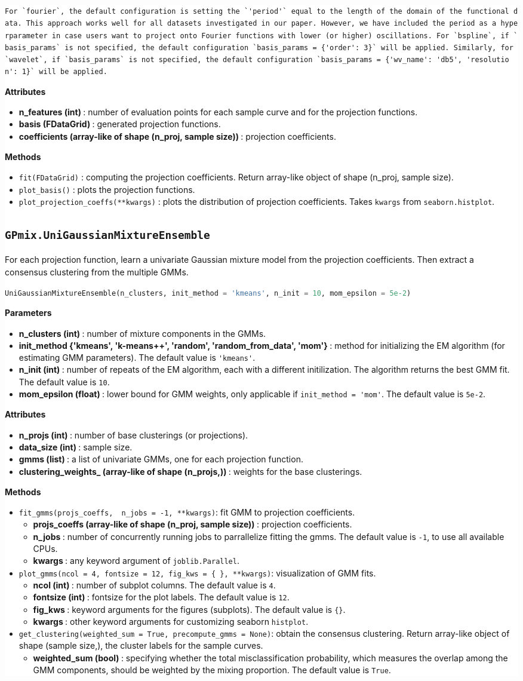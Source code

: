     For `fourier`, the default configuration is setting the `'period'` equal to the length of the domain of the functional data. This approach works well for all datasets investigated in our paper. However, we have included the period as a hyperparameter in case users want to project onto Fourier functions with lower (or higher) oscillations. For `bspline`, if `basis_params` is not specified, the default configuration `basis_params = {'order': 3}` will be applied. Similarly, for `wavelet`, if `basis_params` is not specified, the default configuration `basis_params = {'wv_name': 'db5', 'resolution': 1}` will be applied.

**Attributes** <br>
- <strong> n_features (int) </strong>: number of evaluation points for each sample curve and for the projection functions.
- <strong> basis (FDataGrid) </strong>: generated projection functions.
- <strong> coefficients (array-like of shape (n_proj, sample size)) </strong>: projection coefficients.

**Methods** <br>
- `fit(FDataGrid)` : computing the projection coefficients. Return array-like object of shape (n_proj, sample size).
- `plot_basis()` : plots the projection functions.
- `plot_projection_coeffs(**kwargs)` : plots the distribution of projection coefficients. Takes `kwargs` from `seaborn.histplot`.

##  `GPmix.UniGaussianMixtureEnsemble`

For each projection function, learn a univariate Gaussian mixture model from the projection coefficients. Then extract a consensus clustering from the multiple GMMs.
```python
UniGaussianMixtureEnsemble(n_clusters, init_method = 'kmeans', n_init = 10, mom_epsilon = 5e-2)
```
**Parameters**<br>
- <strong> n_clusters (int) </strong>: number of mixture components in the GMMs.
- <strong> init_method {'kmeans', 'k-means++', 'random', 'random_from_data', 'mom'} </strong>: method for initializing the EM algorithm (for estimating GMM parameters). The default value is `'kmeans'`.
- <strong> n_init (int) </strong>: number of repeats of the EM algorithm, each with a different initilization. The algorithm returns the best GMM fit. The default value is `10`.
- <strong> mom_epsilon (float) </strong>: lower bound for GMM weights, only applicable if `init_method = 'mom'`. The default value is `5e-2`.
    
**Attributes**<br>
- <strong> n_projs (int) </strong>: number of base clusterings (or projections).
- <strong> data_size (int) </strong>: sample size.
- <strong> gmms (list) </strong> : a list of univariate GMMs, one for each projection function.
- <strong> clustering_weights_ (array-like of shape (n_projs,)) </strong>: weights for the base clusterings.

**Methods**<br>
- `fit_gmms(projs_coeffs,  n_jobs = -1, **kwargs)`: fit GMM to projection coefficients.
  - <strong> projs_coeffs (array-like of shape (n_proj, sample size)) </strong> : projection coefficients.
  - <strong> n_jobs </strong>: number of concurrently running jobs to parrallelize fitting the gmms. The default value is `-1`, to use all available CPUs.
  - <strong> kwargs </strong>: any keyword argument of `joblib.Parallel`.
-  `plot_gmms(ncol = 4, fontsize = 12, fig_kws = { }, **kwargs)`: visualization of GMM fits.
   - <strong> ncol (int) </strong>: number of subplot columns. The default value is `4`.
   - <strong> fontsize (int) </strong>: fontsize for the plot labels. The default value is `12`.
   - <strong> fig_kws </strong>: keyword arguments for the figures (subplots). The default value is `{}`.
   - <strong> kwargs </strong>: other keyword arguments for customizing seaborn `histplot`.
- `get_clustering(weighted_sum = True, precompute_gmms = None)`: obtain the consensus clustering. Return array-like object of shape (sample size,), the cluster labels for the sample curves.
   - <strong> weighted_sum (bool) </strong>: specifying whether the total misclassification probability, which measures the overlap among the GMM components, should be weighted by the mixing proportion. The default value is `True`.